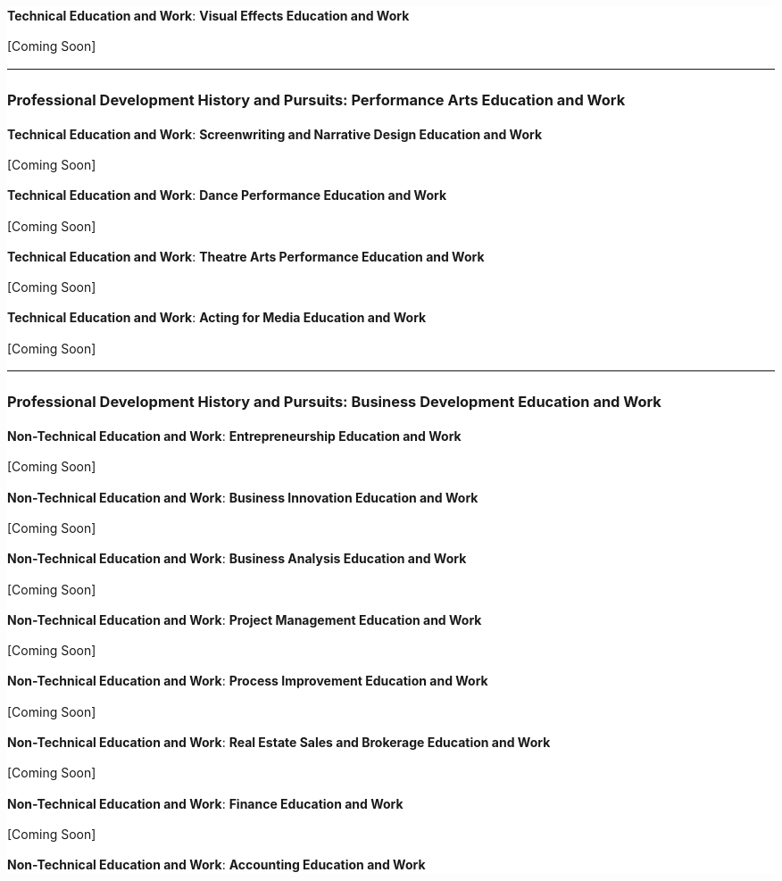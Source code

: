 **Technical Education and Work**: **Visual Effects Education and Work**

[Coming Soon]

__________

<a name="performance-arts-education-and-work"/>

### Professional Development History and Pursuits: Performance Arts Education and Work

**Technical Education and Work**: **Screenwriting and Narrative Design Education and Work**

[Coming Soon]

**Technical Education and Work**: **Dance Performance Education and Work**

[Coming Soon]

**Technical Education and Work**: **Theatre Arts Performance Education and Work**

[Coming Soon]

**Technical Education and Work**: **Acting for Media Education and Work**

[Coming Soon]

__________

<a name="business-development-education-and-work"/>

### Professional Development History and Pursuits: Business Development Education and Work

**Non-Technical Education and Work**: **Entrepreneurship Education and Work**

[Coming Soon]

**Non-Technical Education and Work**: **Business Innovation Education and Work**

[Coming Soon]

**Non-Technical Education and Work**: **Business Analysis Education and Work**

[Coming Soon]

**Non-Technical Education and Work**: **Project Management Education and Work**

[Coming Soon]

**Non-Technical Education and Work**: **Process Improvement Education and Work**

[Coming Soon]

**Non-Technical Education and Work**: **Real Estate Sales and Brokerage Education and Work**

[Coming Soon]

**Non-Technical Education and Work**: **Finance Education and Work**

[Coming Soon]

**Non-Technical Education and Work**: **Accounting Education and Work**

